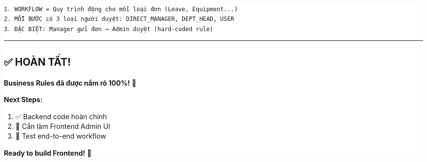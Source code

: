 ```
1. WORKFLOW = Quy trình động cho mỗi loại đơn (Leave, Equipment...)
2. MỖI BƯỚC có 3 loại người duyệt: DIRECT_MANAGER, DEPT_HEAD, USER
3. ĐẶC BIỆT: Manager gửi đơn → Admin duyệt (hard-coded rule)
```

---

## ✅ HOÀN TẤT!

**Business Rules đã được nắm rõ 100%!** 🎉

**Next Steps:**
1. ✅ Backend code hoàn chỉnh
2. 🔄 Cần làm Frontend Admin UI
3. 🔄 Test end-to-end workflow

**Ready to build Frontend!** 🚀
